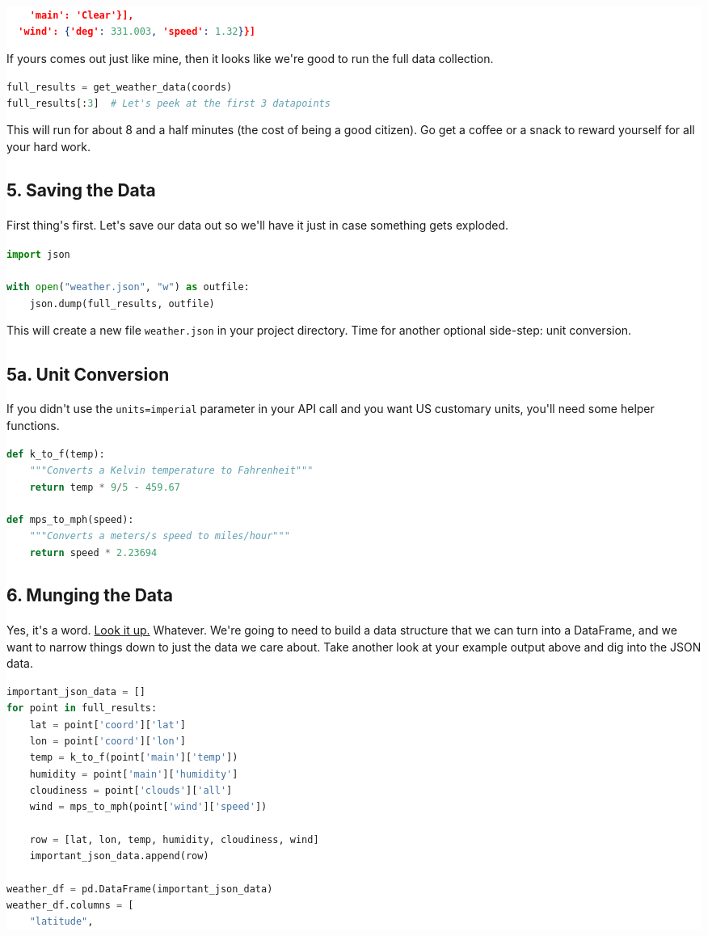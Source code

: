 ```json
    'main': 'Clear'}],
  'wind': {'deg': 331.003, 'speed': 1.32}}]
```

If yours comes out just like mine, then it looks like we're good to run the full data collection.

```python
full_results = get_weather_data(coords)
full_results[:3]  # Let's peek at the first 3 datapoints
```

This will run for about 8 and a half minutes (the cost of being a good citizen).  Go get a coffee or a snack to reward yourself for all your hard work.

## 5. Saving the Data

First thing's first.  Let's save our data out so we'll have it just in case something gets exploded.

```python
import json

with open("weather.json", "w") as outfile:
    json.dump(full_results, outfile)
```

This will create a new file `weather.json` in your project directory.  Time for another optional side-step: unit conversion.

## 5a. Unit Conversion

If you didn't use the `units=imperial` parameter in your API call and you want US customary units, you'll need some helper functions.

```python
def k_to_f(temp):
    """Converts a Kelvin temperature to Fahrenheit"""
    return temp * 9/5 - 459.67

def mps_to_mph(speed):
    """Converts a meters/s speed to miles/hour"""
    return speed * 2.23694
```

## 6. Munging the Data

Yes, it's a word.  [Look it up.](https://en.wikipedia.org/wiki/Mung_(computer_term))  Whatever.  We're going to need to build a data structure that we can turn into a DataFrame, and we want to narrow things down to just the data we care about.  Take another look at your example output above and dig into the JSON data.

```python
important_json_data = []
for point in full_results:
    lat = point['coord']['lat']
    lon = point['coord']['lon']
    temp = k_to_f(point['main']['temp'])
    humidity = point['main']['humidity']
    cloudiness = point['clouds']['all']
    wind = mps_to_mph(point['wind']['speed'])

    row = [lat, lon, temp, humidity, cloudiness, wind]
    important_json_data.append(row)

weather_df = pd.DataFrame(important_json_data)
weather_df.columns = [
    "latitude",
```
